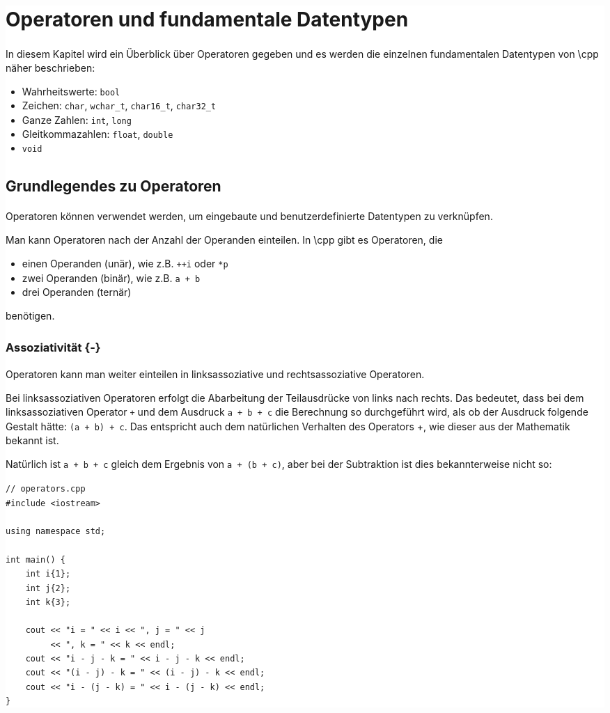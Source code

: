
# Operatoren und fundamentale Datentypen

<div class="drawer">
In diesem Kapitel wird ein Überblick über Operatoren gegeben und es werden die
einzelnen fundamentalen Datentypen von \cpp näher beschrieben:

- Wahrheitswerte: `bool`
- Zeichen: `char`, `wchar_t`, `char16_t`, `char32_t`
- Ganze Zahlen: `int`, `long`
- Gleitkommazahlen: `float`, `double`
- `void`
</div>


## Grundlegendes zu Operatoren

Operatoren können verwendet werden, um eingebaute und benutzerdefinierte
Datentypen zu verknüpfen.

Man kann Operatoren nach der Anzahl der Operanden einteilen. In \cpp gibt es
Operatoren, die

- einen Operanden (unär), wie z.B. `++i` oder `*p`
- zwei Operanden (binär), wie z.B. `a + b`
- drei Operanden (ternär)

benötigen.

### Assoziativität {-}

Operatoren kann man weiter einteilen in linksassoziative und
rechtsassoziative Operatoren.

Bei linksassoziativen Operatoren erfolgt die Abarbeitung der Teilausdrücke von
links nach rechts. Das bedeutet, dass bei dem linksassoziativen Operator `+`
und dem Ausdruck `a + b + c` die Berechnung so durchgeführt wird, als ob der
Ausdruck folgende Gestalt hätte: `(a + b) + c`. Das entspricht auch dem
natürlichen Verhalten des Operators $+$, wie dieser aus der Mathematik bekannt
ist.

Natürlich ist `a + b + c` gleich dem Ergebnis von `a + (b + c)`, aber
bei der Subtraktion ist dies bekannterweise nicht so:

~~~{.cpp}
// operators.cpp
#include <iostream>

using namespace std;

int main() {
    int i{1};
    int j{2};
    int k{3};

    cout << "i = " << i << ", j = " << j
         << ", k = " << k << endl;
    cout << "i - j - k = " << i - j - k << endl;
    cout << "(i - j) - k = " << (i - j) - k << endl;
    cout << "i - (j - k) = " << i - (j - k) << endl;
}
~~~
